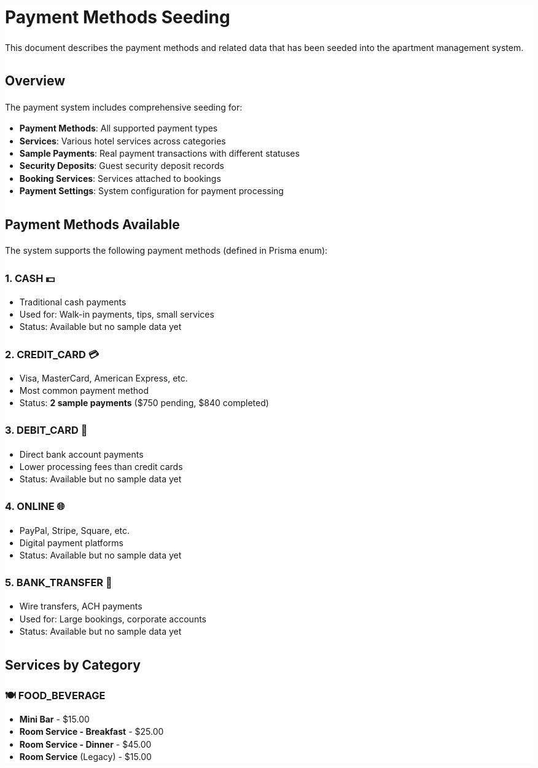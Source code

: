 # Payment Methods Seeding

This document describes the payment methods and related data that has been seeded into the apartment management system.

## Overview

The payment system includes comprehensive seeding for:
- **Payment Methods**: All supported payment types
- **Services**: Various hotel services across categories
- **Sample Payments**: Real payment transactions with different statuses
- **Security Deposits**: Guest security deposit records
- **Booking Services**: Services attached to bookings
- **Payment Settings**: System configuration for payment processing

## Payment Methods Available

The system supports the following payment methods (defined in Prisma enum):

### 1. **CASH** 💵
- Traditional cash payments
- Used for: Walk-in payments, tips, small services
- Status: Available but no sample data yet

### 2. **CREDIT_CARD** 💳
- Visa, MasterCard, American Express, etc.
- Most common payment method
- Status: **2 sample payments** ($750 pending, $840 completed)

### 3. **DEBIT_CARD** 🏧
- Direct bank account payments
- Lower processing fees than credit cards
- Status: Available but no sample data yet

### 4. **ONLINE** 🌐
- PayPal, Stripe, Square, etc.
- Digital payment platforms
- Status: Available but no sample data yet

### 5. **BANK_TRANSFER** 🏦
- Wire transfers, ACH payments
- Used for: Large bookings, corporate accounts
- Status: Available but no sample data yet

## Services by Category

### 🍽️ **FOOD_BEVERAGE**
- **Mini Bar** - $15.00
- **Room Service - Breakfast** - $25.00
- **Room Service - Dinner** - $45.00
- **Room Service** (Legacy) - $15.00
